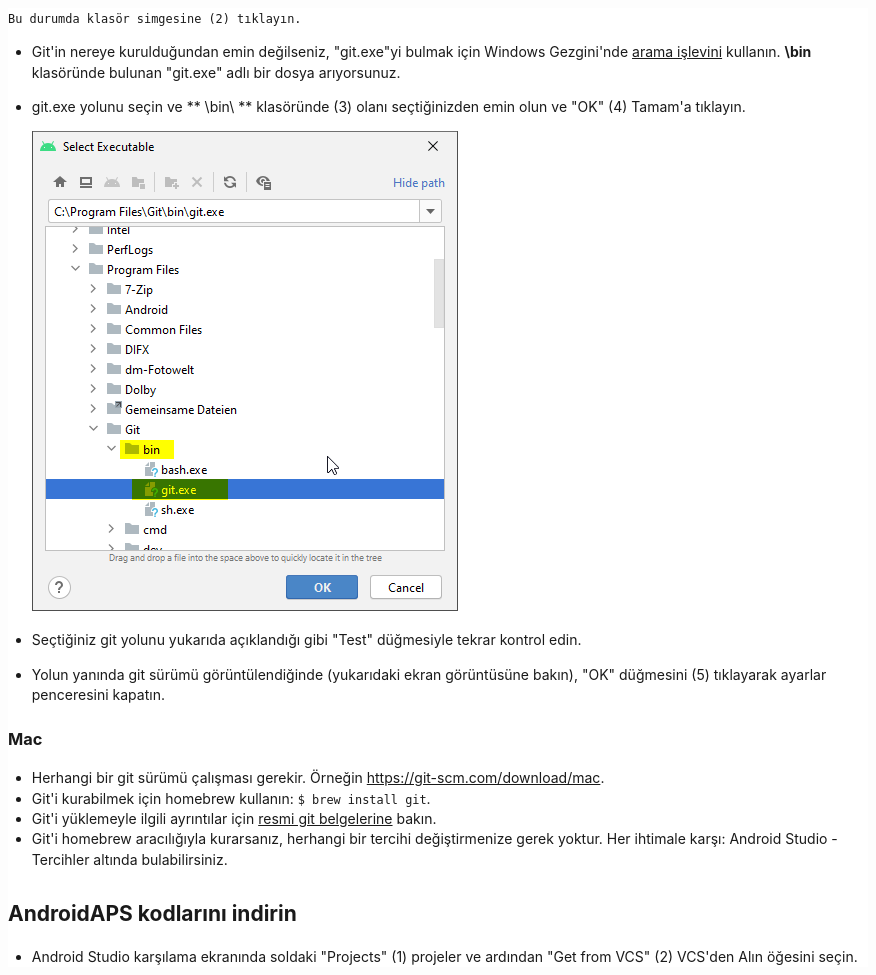     Bu durumda klasör simgesine (2) tıklayın.

* Git'in nereye kurulduğundan emin değilseniz, "git.exe"yi bulmak için Windows Gezgini'nde [arama işlevini](https://www.tenforums.com/tutorials/94452-search-file-explorer-windows-10-a.html) kullanın. **\bin** klasöründe bulunan "git.exe" adlı bir dosya arıyorsunuz.

* git.exe yolunu seçin ve ** \bin\ ** klasöründe (3) olanı seçtiğinizden emin olun ve "OK" (4) Tamam'a tıklayın.
    
    ![Git'i manuel olarak seçilmesi](../images/studioSetup/14_GitManualSelection.png)

* Seçtiğiniz git yolunu yukarıda açıklandığı gibi "Test" düğmesiyle tekrar kontrol edin.

* Yolun yanında git sürümü görüntülendiğinde (yukarıdaki ekran görüntüsüne bakın), "OK" düğmesini (5) tıklayarak ayarlar penceresini kapatın.

### Mac

* Herhangi bir git sürümü çalışması gerekir. Örneğin <https://git-scm.com/download/mac>.
* Git'i kurabilmek için homebrew kullanın: ```$ brew install git```.
* Git'i yüklemeyle ilgili ayrıntılar için [resmi git belgelerine](https://git-scm.com/book/en/v2/Getting-Started-Installing-Git) bakın.
* Git'i homebrew aracılığıyla kurarsanız, herhangi bir tercihi değiştirmenize gerek yoktur. Her ihtimale karşı: Android Studio - Tercihler altında bulabilirsiniz.

## AndroidAPS kodlarını indirin

* Android Studio karşılama ekranında soldaki "Projects" (1) projeler ve ardından "Get from VCS" (2) VCS'den Alın öğesini seçin.
    